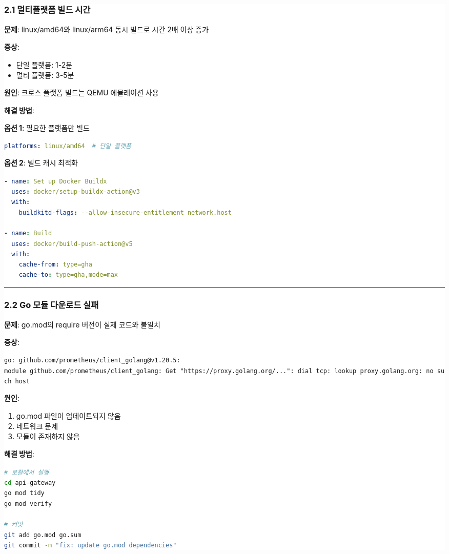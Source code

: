 ### 2.1 멀티플랫폼 빌드 시간

**문제**: linux/amd64와 linux/arm64 동시 빌드로 시간 2배 이상 증가

**증상**:
- 단일 플랫폼: 1-2분
- 멀티 플랫폼: 3-5분

**원인**: 크로스 플랫폼 빌드는 QEMU 에뮬레이션 사용

**해결 방법**:

**옵션 1**: 필요한 플랫폼만 빌드
```yaml
platforms: linux/amd64  # 단일 플랫폼
```

**옵션 2**: 빌드 캐시 최적화
```yaml
- name: Set up Docker Buildx
  uses: docker/setup-buildx-action@v3
  with:
    buildkitd-flags: --allow-insecure-entitlement network.host

- name: Build
  uses: docker/build-push-action@v5
  with:
    cache-from: type=gha
    cache-to: type=gha,mode=max
```

---

### 2.2 Go 모듈 다운로드 실패

**문제**: go.mod의 require 버전이 실제 코드와 불일치

**증상**:
```
go: github.com/prometheus/client_golang@v1.20.5:
module github.com/prometheus/client_golang: Get "https://proxy.golang.org/...": dial tcp: lookup proxy.golang.org: no such host
```

**원인**:
1. go.mod 파일이 업데이트되지 않음
2. 네트워크 문제
3. 모듈이 존재하지 않음

**해결 방법**:

```bash
# 로컬에서 실행
cd api-gateway
go mod tidy
go mod verify

# 커밋
git add go.mod go.sum
git commit -m "fix: update go.mod dependencies"
```
